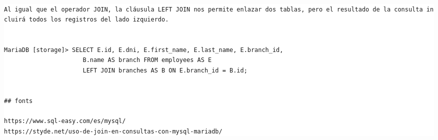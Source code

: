 ```
Al igual que el operador JOIN, la cláusula LEFT JOIN nos permite enlazar dos tablas, pero el resultado de la consulta incluirá todos los registros del lado izquierdo.


MariaDB [storage]> SELECT E.id, E.dni, E.first_name, E.last_name, E.branch_id, 
                      B.name AS branch FROM employees AS E
                      LEFT JOIN branches AS B ON E.branch_id = B.id;


## fonts

https://www.sql-easy.com/es/mysql/
https://styde.net/uso-de-join-en-consultas-con-mysql-mariadb/
